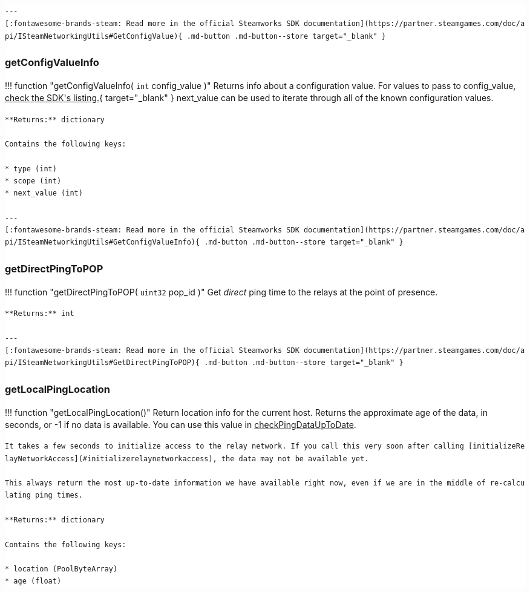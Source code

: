 	---
    [:fontawesome-brands-steam: Read more in the official Steamworks SDK documentation](https://partner.steamgames.com/doc/api/ISteamNetworkingUtils#GetConfigValue){ .md-button .md-button--store target="_blank" }

### getConfigValueInfo

!!! function "getConfigValueInfo( ```int``` config_value )"
	Returns info about a configuration value.
	For values to pass to config_value, [check the SDK's listing.](https://partner.steamgames.com/doc/api/steamnetworkingtypes#ESteamNetworkingConfigValue){ target="\_blank" }
	next_value can be used to iterate through all of the known configuration values.

	**Returns:** dictionary

	Contains the following keys:

	* type (int)
	* scope (int)
	* next_value (int)

	---
    [:fontawesome-brands-steam: Read more in the official Steamworks SDK documentation](https://partner.steamgames.com/doc/api/ISteamNetworkingUtils#GetConfigValueInfo){ .md-button .md-button--store target="_blank" }

### getDirectPingToPOP

!!! function "getDirectPingToPOP( ```uint32``` pop_id )"
	Get *direct* ping time to the relays at the point of presence.

	**Returns:** int

    ---
    [:fontawesome-brands-steam: Read more in the official Steamworks SDK documentation](https://partner.steamgames.com/doc/api/ISteamNetworkingUtils#GetDirectPingToPOP){ .md-button .md-button--store target="_blank" }

### getLocalPingLocation

!!! function "getLocalPingLocation()"
	Return location info for the current host. Returns the approximate age of the data, in seconds, or -1 if no data is available. You can use this value in [checkPingDataUpToDate](#checkpinguptodate).

	It takes a few seconds to initialize access to the relay network. If you call this very soon after calling [initializeRelayNetworkAccess](#initializerelaynetworkaccess), the data may not be available yet.

	This always return the most up-to-date information we have available right now, even if we are in the middle of re-calculating ping times.

	**Returns:** dictionary

	Contains the following keys:

	* location (PoolByteArray)
	* age (float)
